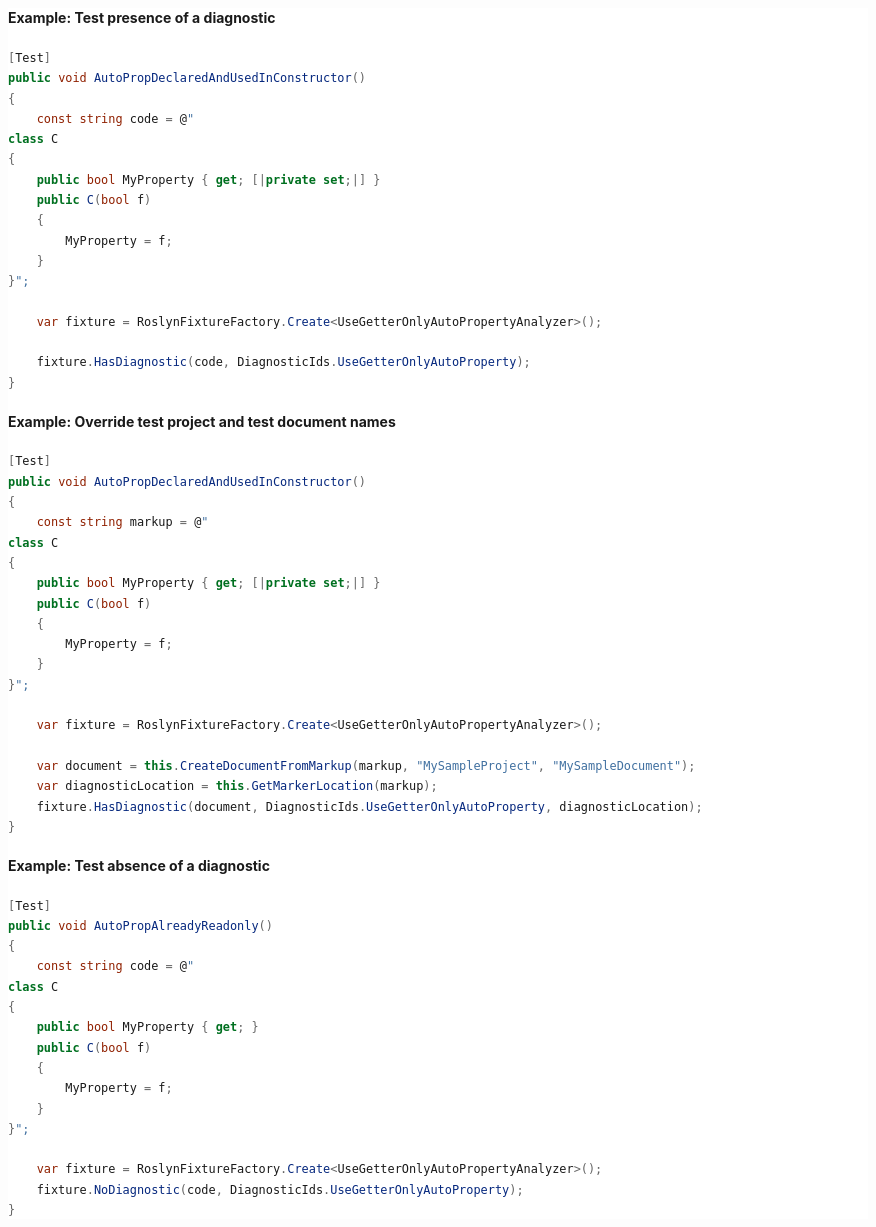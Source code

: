 #### Example: Test presence of a diagnostic

```C#
[Test]
public void AutoPropDeclaredAndUsedInConstructor()
{
    const string code = @"
class C
{
	public bool MyProperty { get; [|private set;|] }
	public C(bool f)
	{
		MyProperty = f;
	}
}";

    var fixture = RoslynFixtureFactory.Create<UseGetterOnlyAutoPropertyAnalyzer>();

    fixture.HasDiagnostic(code, DiagnosticIds.UseGetterOnlyAutoProperty);
}
```

#### Example: Override test project and test document names

```C#
[Test]
public void AutoPropDeclaredAndUsedInConstructor()
{
    const string markup = @"
class C
{
	public bool MyProperty { get; [|private set;|] }
	public C(bool f)
	{
		MyProperty = f;
	}
}";

    var fixture = RoslynFixtureFactory.Create<UseGetterOnlyAutoPropertyAnalyzer>();

    var document = this.CreateDocumentFromMarkup(markup, "MySampleProject", "MySampleDocument");
    var diagnosticLocation = this.GetMarkerLocation(markup);
    fixture.HasDiagnostic(document, DiagnosticIds.UseGetterOnlyAutoProperty, diagnosticLocation);
}
```

#### Example: Test absence of a diagnostic

```C#
[Test]
public void AutoPropAlreadyReadonly()
{
    const string code = @"
class C
{
    public bool MyProperty { get; }
    public C(bool f)
    {
        MyProperty = f;
    }
}";

    var fixture = RoslynFixtureFactory.Create<UseGetterOnlyAutoPropertyAnalyzer>();
    fixture.NoDiagnostic(code, DiagnosticIds.UseGetterOnlyAutoProperty);
}
```